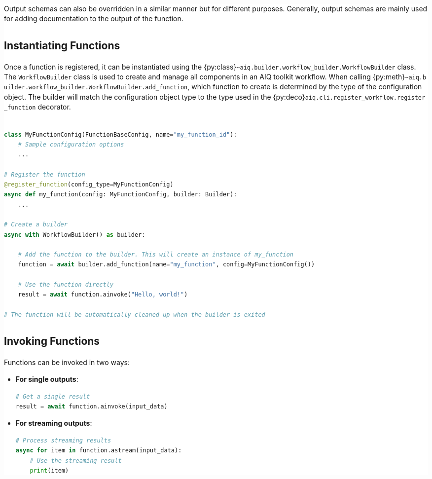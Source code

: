 Output schemas can also be overridden in a similar manner but for different purposes. Generally, output schemas are mainly used for adding documentation to the output of the function.

## Instantiating Functions

Once a function is registered, it can be instantiated using the {py:class}`~aiq.builder.workflow_builder.WorkflowBuilder` class. The `WorkflowBuilder` class is used to create and manage all components in an AIQ toolkit workflow. When calling {py:meth}`~aiq.builder.workflow_builder.WorkflowBuilder.add_function`, which function to create is determined by the type of the configuration object. The builder will match the configuration object type to the type used in the {py:deco}`aiq.cli.register_workflow.register_function` decorator.

```python

class MyFunctionConfig(FunctionBaseConfig, name="my_function_id"):
    # Sample configuration options
    ...

# Register the function
@register_function(config_type=MyFunctionConfig)
async def my_function(config: MyFunctionConfig, builder: Builder):
    ...

# Create a builder
async with WorkflowBuilder() as builder:

    # Add the function to the builder. This will create an instance of my_function
    function = await builder.add_function(name="my_function", config=MyFunctionConfig())

    # Use the function directly
    result = await function.ainvoke("Hello, world!")

# The function will be automatically cleaned up when the builder is exited
```

## Invoking Functions

Functions can be invoked in two ways:

* **For single outputs**:

    ```python
    # Get a single result
    result = await function.ainvoke(input_data)
    ```

* **For streaming outputs**:

    ```python
    # Process streaming results
    async for item in function.astream(input_data):
        # Use the streaming result
        print(item)
    ```
